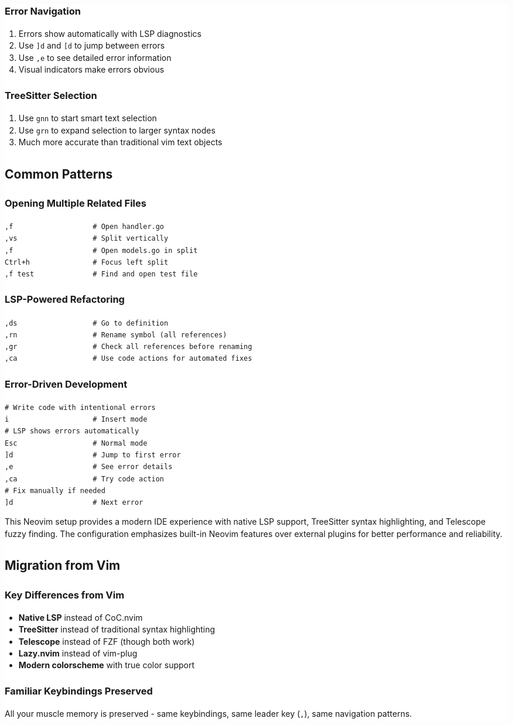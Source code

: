 ### Error Navigation
1. Errors show automatically with LSP diagnostics
2. Use `]d` and `[d` to jump between errors
3. Use `,e` to see detailed error information
4. Visual indicators make errors obvious

### TreeSitter Selection
1. Use `gnn` to start smart text selection
2. Use `grn` to expand selection to larger syntax nodes
3. Much more accurate than traditional vim text objects

## Common Patterns

### Opening Multiple Related Files
```vim
,f                   # Open handler.go
,vs                  # Split vertically
,f                   # Open models.go in split
Ctrl+h               # Focus left split
,f test              # Find and open test file
```

### LSP-Powered Refactoring
```vim
,ds                  # Go to definition
,rn                  # Rename symbol (all references)
,gr                  # Check all references before renaming
,ca                  # Use code actions for automated fixes
```

### Error-Driven Development
```vim
# Write code with intentional errors
i                    # Insert mode
# LSP shows errors automatically
Esc                  # Normal mode
]d                   # Jump to first error
,e                   # See error details
,ca                  # Try code action
# Fix manually if needed
]d                   # Next error
```

This Neovim setup provides a modern IDE experience with native LSP support, TreeSitter syntax highlighting, and Telescope fuzzy finding. The configuration emphasizes built-in Neovim features over external plugins for better performance and reliability.

## Migration from Vim

### Key Differences from Vim
- **Native LSP** instead of CoC.nvim
- **TreeSitter** instead of traditional syntax highlighting  
- **Telescope** instead of FZF (though both work)
- **Lazy.nvim** instead of vim-plug
- **Modern colorscheme** with true color support

### Familiar Keybindings Preserved
All your muscle memory is preserved - same keybindings, same leader key (`,`), same navigation patterns.